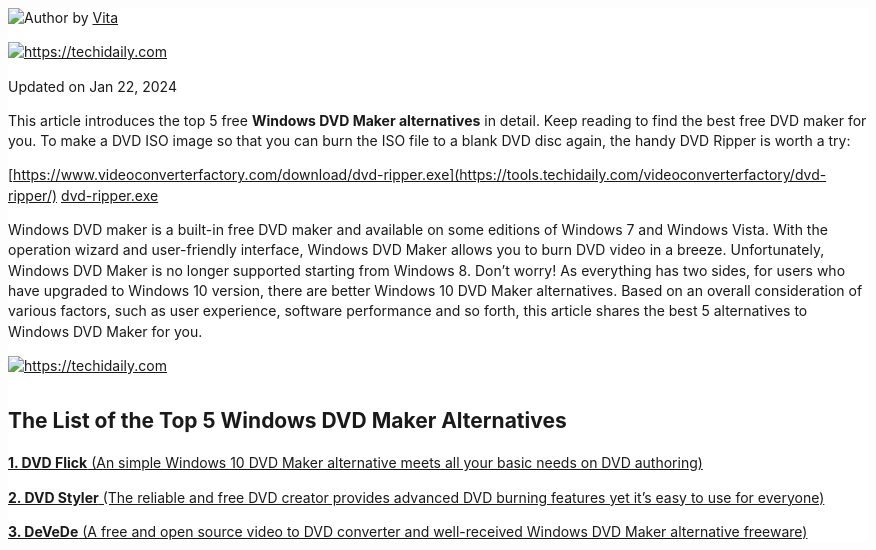 ![Author](https://www.videoconverterfactory.com/tips/imgs-self/avatar/vita.png) by [Vita](https://tools.techidaily.com/videoconverterfactory/hd-video-converter/)






<a href="https://aligracehair.sjv.io/c/5597632/2135403/19272" target="_top" id="2135403">
  <img src="//a.impactradius-go.com/display-ad/19272-2135403" border="0" alt="https://techidaily.com" width="392" height="72"/>
</a>
<img height="0" width="0" src="https://aligracehair.sjv.io/i/5597632/2135403/19272" style="position:absolute;visibility:hidden;" border="0" />





Updated on Jan 22, 2024

This article introduces the top 5 free **Windows DVD Maker alternatives** in detail. Keep reading to find the best free DVD maker for you. To make a DVD ISO image so that you can burn the ISO file to a blank DVD disc again, the handy DVD Ripper is worth a try: 

[https://www.videoconverterfactory.com/download/dvd-ripper.exe](https://tools.techidaily.com/videoconverterfactory/dvd-ripper/) [dvd-ripper.exe](https://tools.techidaily.com/videoconverterfactory/dvd-ripper/) 

Windows DVD maker is a built-in free DVD maker and available on some editions of Windows 7 and Windows Vista. With the operation wizard and user-friendly interface, Windows DVD Maker allows you to burn DVD video in a breeze. Unfortunately, Windows DVD Maker is no longer supported starting from Windows 8\. Don’t worry! As everything has two sides, for users who have upgraded to Windows 10 version, there are better Windows 10 DVD Maker alternatives. Based on an overall consideration of various factors, such as user experience, software performance and so forth, this article shares the best 5 alternatives to Windows DVD Maker for you. 






<a href="https://25home.pxf.io/c/5597632/2123480/16836" target="_top" id="2123480">
  <img src="//a.impactradius-go.com/display-ad/16836-2123480" border="0" alt="https://techidaily.com" width="468" height="60"/>
</a>
<img height="0" width="0" src="https://25home.pxf.io/i/5597632/2123480/16836" style="position:absolute;visibility:hidden;" border="0" />





## The List of the Top 5 Windows DVD Maker Alternatives

[**1\. DVD Flick** (An simple Windows 10 DVD Maker alternative meets all your basic needs on DVD authoring)](https://tools.techidaily.com/videoconverterfactory/hd-video-converter/)

[**2\. DVD Styler** (The reliable and free DVD creator provides advanced DVD burning features yet it’s easy to use for everyone)](https://tools.techidaily.com/videoconverterfactory/hd-video-converter/)

[**3\. DeVeDe** (A free and open source video to DVD converter and well-received Windows DVD Maker alternative freeware)](https://tools.techidaily.com/videoconverterfactory/hd-video-converter/)
